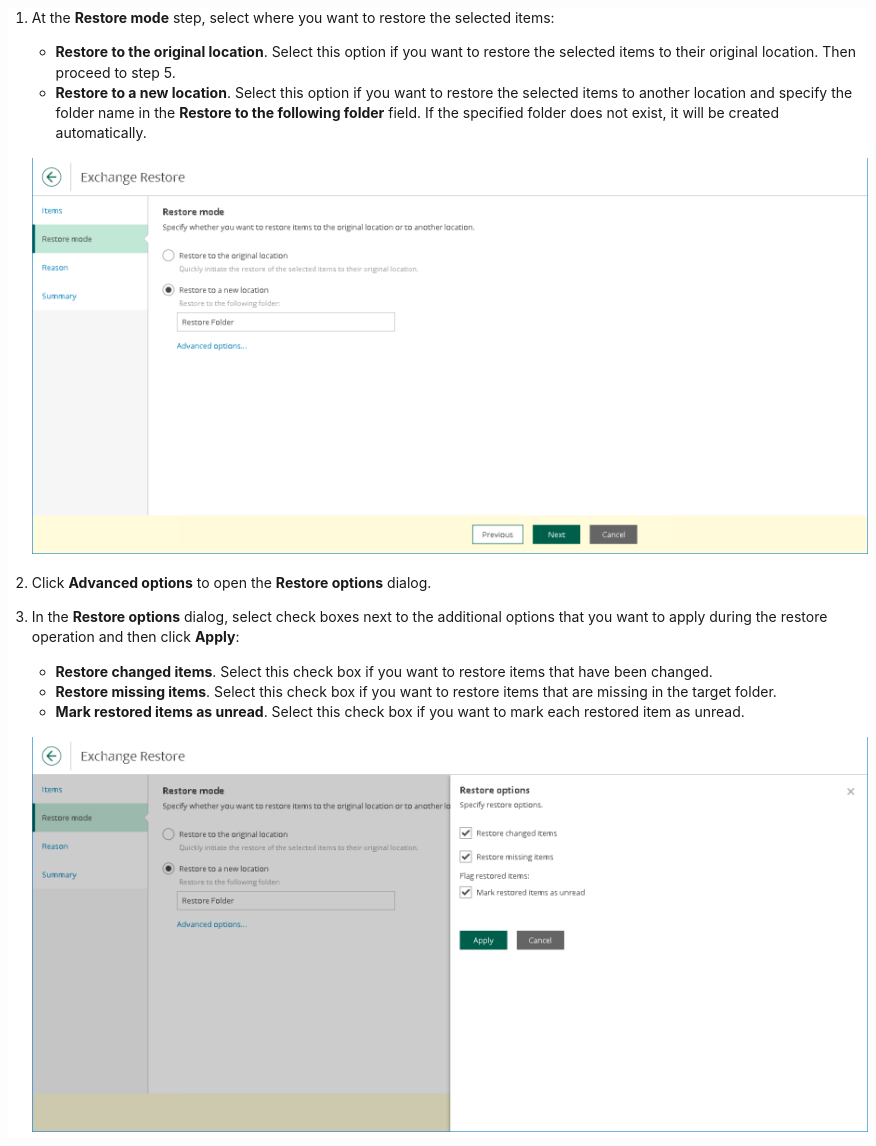 1. At the **Restore mode** step, select where you want to restore the selected items:

    - **Restore to the original location**. Select this option if you want to restore the selected items to their original location. Then proceed to step 5.
    - **Restore to a new location**. Select this option if you want to restore the selected items to another location and specify the folder name in the **Restore to the following folder** field. If the specified folder does not exist, it will be created automatically.

    ![Veeam Restore](./assets/restore_new_location.png)

1. Click **Advanced options** to open the **Restore options** dialog.
1. In the **Restore options** dialog, select check boxes next to the additional options that you want to apply during the restore operation and then click **Apply**:

    - **Restore changed items**. Select this check box if you want to restore items that have been changed.
    - **Restore missing items**. Select this check box if you want to restore items that are missing in the target folder.
    - **Mark restored items as unread**. Select this check box if you want to mark each restored item as unread.
  
    ![Veeam Restore Options](./assets/restore_options.png)
